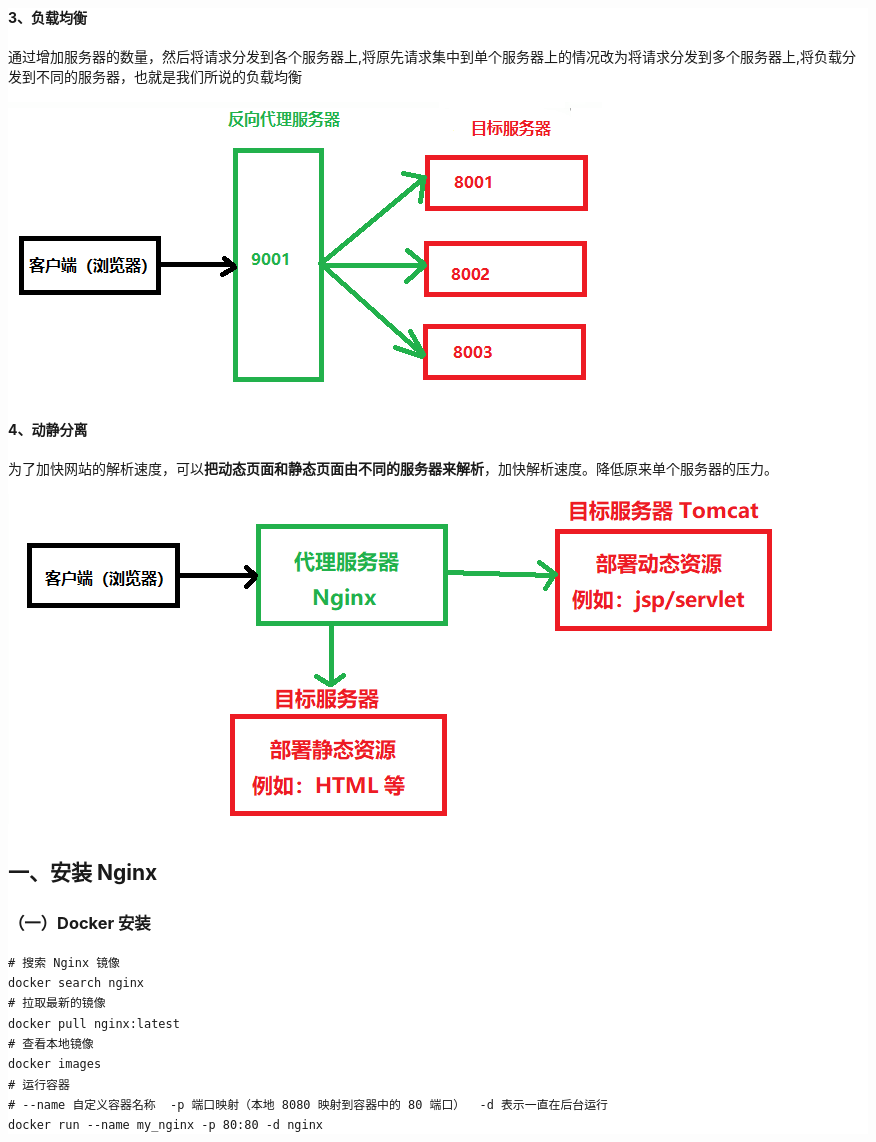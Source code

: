 #### 3、负载均衡

通过增加服务器的数量，然后将请求分发到各个服务器上,将原先请求集中到单个服务器上的情况改为将请求分发到多个服务器上,将负载分发到不同的服务器，也就是我们所说的负载均衡

![负载均衡](Nginx笔记.resource/image-20200606154956614.png)

#### 4、动静分离

为了加快网站的解析速度，可以**把动态页面和静态页面由不同的服务器来解析**，加快解析速度。降低原来单个服务器的压力。

![动静分离](Nginx笔记.resource/image-20200606155620164.png)

## 一、安装 Nginx

### （一）Docker 安装

```shell
# 搜索 Nginx 镜像
docker search nginx
# 拉取最新的镜像
docker pull nginx:latest
# 查看本地镜像
docker images
# 运行容器
# --name 自定义容器名称  -p 端口映射（本地 8080 映射到容器中的 80 端口）  -d 表示一直在后台运行  
docker run --name my_nginx -p 80:80 -d nginx
```
